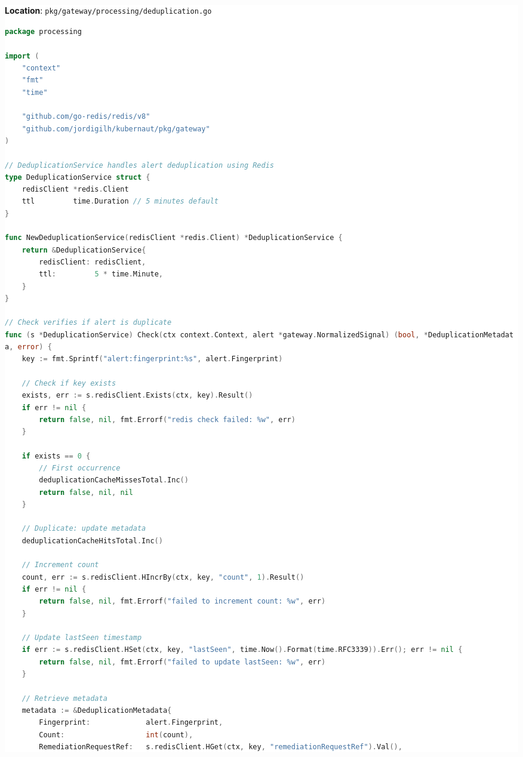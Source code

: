 **Location**: `pkg/gateway/processing/deduplication.go`

```go
package processing

import (
    "context"
    "fmt"
    "time"

    "github.com/go-redis/redis/v8"
    "github.com/jordigilh/kubernaut/pkg/gateway"
)

// DeduplicationService handles alert deduplication using Redis
type DeduplicationService struct {
    redisClient *redis.Client
    ttl         time.Duration // 5 minutes default
}

func NewDeduplicationService(redisClient *redis.Client) *DeduplicationService {
    return &DeduplicationService{
        redisClient: redisClient,
        ttl:         5 * time.Minute,
    }
}

// Check verifies if alert is duplicate
func (s *DeduplicationService) Check(ctx context.Context, alert *gateway.NormalizedSignal) (bool, *DeduplicationMetadata, error) {
    key := fmt.Sprintf("alert:fingerprint:%s", alert.Fingerprint)

    // Check if key exists
    exists, err := s.redisClient.Exists(ctx, key).Result()
    if err != nil {
        return false, nil, fmt.Errorf("redis check failed: %w", err)
    }

    if exists == 0 {
        // First occurrence
        deduplicationCacheMissesTotal.Inc()
        return false, nil, nil
    }

    // Duplicate: update metadata
    deduplicationCacheHitsTotal.Inc()

    // Increment count
    count, err := s.redisClient.HIncrBy(ctx, key, "count", 1).Result()
    if err != nil {
        return false, nil, fmt.Errorf("failed to increment count: %w", err)
    }

    // Update lastSeen timestamp
    if err := s.redisClient.HSet(ctx, key, "lastSeen", time.Now().Format(time.RFC3339)).Err(); err != nil {
        return false, nil, fmt.Errorf("failed to update lastSeen: %w", err)
    }

    // Retrieve metadata
    metadata := &DeduplicationMetadata{
        Fingerprint:             alert.Fingerprint,
        Count:                   int(count),
        RemediationRequestRef:   s.redisClient.HGet(ctx, key, "remediationRequestRef").Val(),
```